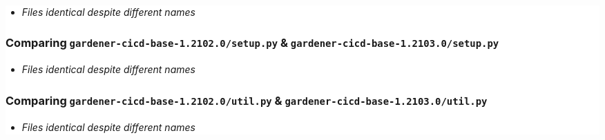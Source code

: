  * *Files identical despite different names*

### Comparing `gardener-cicd-base-1.2102.0/setup.py` & `gardener-cicd-base-1.2103.0/setup.py`

 * *Files identical despite different names*

### Comparing `gardener-cicd-base-1.2102.0/util.py` & `gardener-cicd-base-1.2103.0/util.py`

 * *Files identical despite different names*


